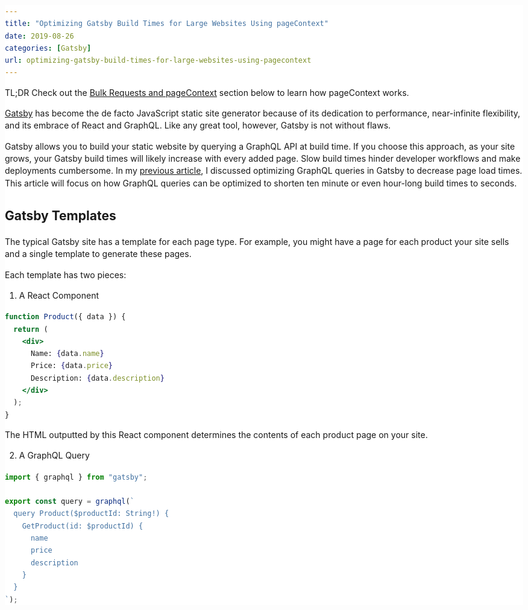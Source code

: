 ```yaml
---
title: "Optimizing Gatsby Build Times for Large Websites Using pageContext"
date: 2019-08-26
categories: [Gatsby]
url: optimizing-gatsby-build-times-for-large-websites-using-pagecontext
---
```


TL;DR Check out the [Bulk Requests and pageContext](#fragment1) section below to learn how pageContext works.

[Gatsby](https://www.gatsbyjs.org/) has become the de facto JavaScript static site generator because of its dedication to performance, near-infinite flexibility, and its embrace of React and GraphQL. Like any great tool, however, Gatsby is not without flaws.

Gatsby allows you to build your static website by querying a GraphQL API at build time. If you choose this approach, as your site grows, your Gatsby build times will likely increase with every added page. Slow build times hinder developer workflows and make deployments cumbersome. In my [previous article](/a-performance-guide-to-gatsbyjs), I discussed optimizing GraphQL queries in Gatsby to decrease page load times. This article will focus on how GraphQL queries can be optimized to shorten ten minute or even hour-long build times to seconds.



## Gatsby Templates

The typical Gatsby site has a template for each page type. For example, you might have a page for each product your site sells and a single template to generate these pages.

Each template has two pieces:

1. A React Component

```jsx
function Product({ data }) {
  return (
    <div>
      Name: {data.name}
      Price: {data.price}
      Description: {data.description}
    </div>
  );
}
```

The HTML outputted by this React component determines the contents of each product page on your site.

2. A GraphQL Query

```js
import { graphql } from "gatsby";

export const query = graphql(`
  query Product($productId: String!) {
    GetProduct(id: $productId) {
      name
      price
      description
    }
  }
`);
```
